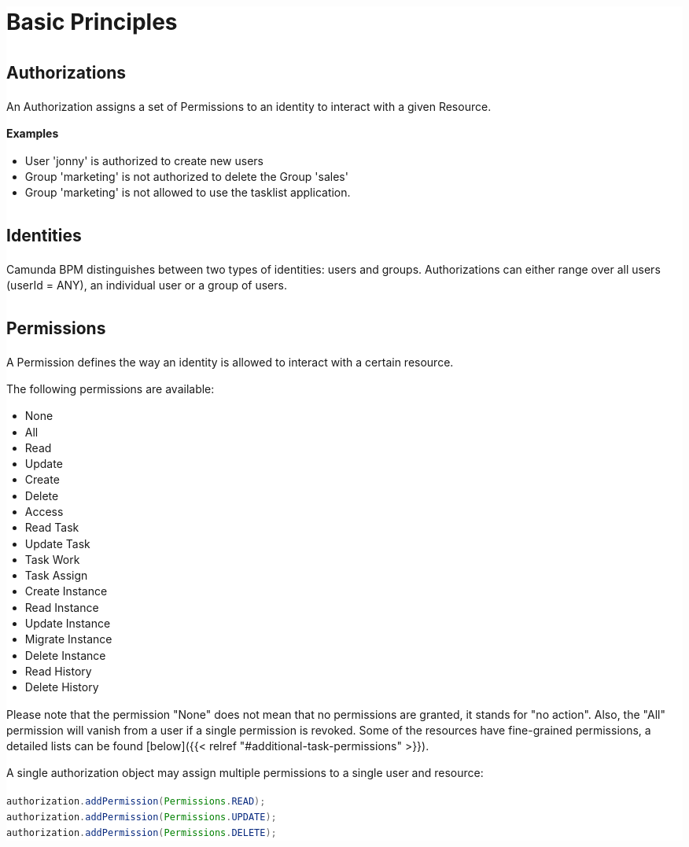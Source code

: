 # Basic Principles

## Authorizations

An Authorization assigns a set of Permissions to an identity to interact with a given Resource.

**Examples**

* User 'jonny' is authorized to create new users
* Group 'marketing' is not authorized to delete the Group 'sales'
* Group 'marketing' is not allowed to use the tasklist application.

## Identities

Camunda BPM distinguishes between two types of identities: users and groups. Authorizations can either range over all users (userId = ANY), an individual user or a group of users.


## Permissions

A Permission defines the way an identity is allowed to interact with a certain resource.

The following permissions are available:

* None
* All
* Read
* Update
* Create
* Delete
* Access
* Read Task
* Update Task
* Task Work
* Task Assign
* Create Instance
* Read Instance
* Update Instance
* Migrate Instance
* Delete Instance
* Read History
* Delete History

Please note that the permission "None" does not mean that no permissions are granted, it stands for "no action".
Also, the "All" permission will vanish from a user if a single permission is revoked.
Some of the resources have fine-grained permissions, a detailed lists can be found [below]({{< relref "#additional-task-permissions" >}}).

A single authorization object may assign multiple permissions to a single user and resource:

```java
authorization.addPermission(Permissions.READ);
authorization.addPermission(Permissions.UPDATE);
authorization.addPermission(Permissions.DELETE);
```
